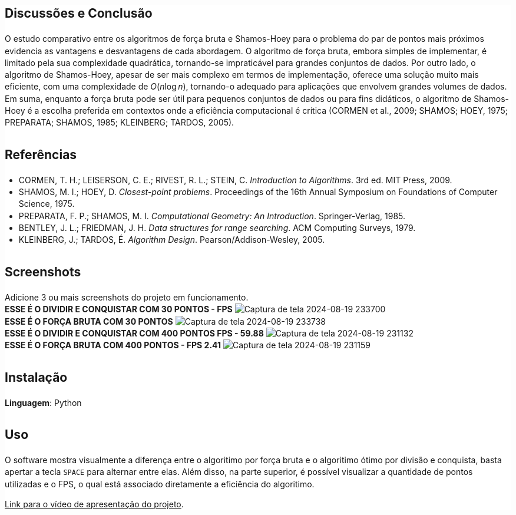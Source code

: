 ## Discussões e Conclusão

O estudo comparativo entre os algoritmos de força bruta e Shamos-Hoey para o problema do par de pontos mais próximos evidencia as vantagens e desvantagens de cada abordagem. O algoritmo de força bruta, embora simples de implementar, é limitado pela sua complexidade quadrática, tornando-se impraticável para grandes conjuntos de dados. Por outro lado, o algoritmo de Shamos-Hoey, apesar de ser mais complexo em termos de implementação, oferece uma solução muito mais eficiente, com uma complexidade de $O(n \log n)$, tornando-o adequado para aplicações que envolvem grandes volumes de dados. Em suma, enquanto a força bruta pode ser útil para pequenos conjuntos de dados ou para fins didáticos, o algoritmo de Shamos-Hoey é a escolha preferida em contextos onde a eficiência computacional é crítica (CORMEN et al., 2009; SHAMOS; HOEY, 1975; PREPARATA; SHAMOS, 1985; KLEINBERG; TARDOS, 2005).

## Referências

- CORMEN, T. H.; LEISERSON, C. E.; RIVEST, R. L.; STEIN, C. *Introduction to Algorithms*. 3rd ed. MIT Press, 2009.
- SHAMOS, M. I.; HOEY, D. *Closest-point problems*. Proceedings of the 16th Annual Symposium on Foundations of Computer Science, 1975.
- PREPARATA, F. P.; SHAMOS, M. I. *Computational Geometry: An Introduction*. Springer-Verlag, 1985.
- BENTLEY, J. L.; FRIEDMAN, J. H. *Data structures for range searching*. ACM Computing Surveys, 1979.
- KLEINBERG, J.; TARDOS, É. *Algorithm Design*. Pearson/Addison-Wesley, 2005.


## Screenshots
Adicione 3 ou mais screenshots do projeto em funcionamento.
<br>
**ESSE É O DIVIDIR E CONQUISTAR COM 30 PONTOS - FPS**
![Captura de tela 2024-08-19 233700](https://github.com/user-attachments/assets/9de56b2e-7545-4e4c-9d9e-ba23bf7852cb)
<br>
**ESSE É O FORÇA BRUTA COM 30 PONTOS**
![Captura de tela 2024-08-19 233738](https://github.com/user-attachments/assets/ff5763a5-d5f0-4816-ba4b-9fa9585aa3ea)
<br>
**ESSE É O DIVIDIR E CONQUISTAR COM 400 PONTOS FPS - 59.88**
![Captura de tela 2024-08-19 231132](https://github.com/user-attachments/assets/95fe7aeb-7382-4386-967b-16e64500bfad)
<br>
**ESSE É O FORÇA BRUTA COM 400 PONTOS - FPS 2.41** 
![Captura de tela 2024-08-19 231159](https://github.com/user-attachments/assets/53708a3d-f9cb-4172-be0d-203a1fe6356b)

## Instalação 
**Linguagem**: Python<br>

## Uso 
O software mostra visualmente a diferença entre o algoritimo por força bruta e o algoritimo ótimo por divisão e conquista, basta apertar a tecla ``` SPACE ``` para alternar entre elas.
Além disso, na parte superior, é possível visualizar a quantidade de pontos utilizadas e o FPS, o qual está associado diretamente a eficiência do algoritimo.

[Link para o vídeo de apresentação do projeto](https://youtu.be/FyiUfEFkPuY).



